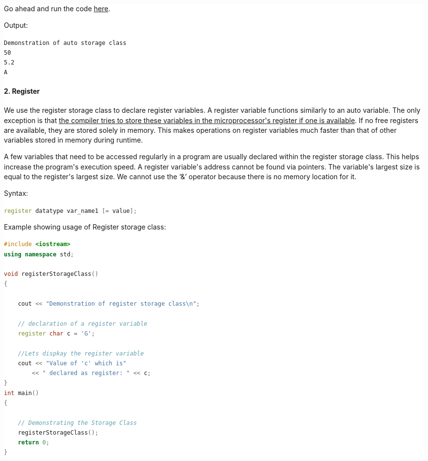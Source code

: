 Go ahead and run the code [here](https://replit.com/@Dawe7/Auto-storage-class#main.cpp).

Output:

```bash
Demonstration of auto storage class
50
5.2
A
```

#### 2. Register
We use the register storage class to declare register variables. A register variable functions similarly to an auto variable. The only exception is that [the compiler tries to store these variables in the microprocessor's register if one is available](https://mu.ac.in/wp-content/uploads/2021/01/Imperative-Programming-1.pdf). If no free registers are available, they are stored solely in memory. This makes operations on register variables much faster than that of other variables stored in memory during runtime.

A few variables that need to be accessed regularly in a program are usually declared within the register storage class. This helps increase the program's execution speed. A register variable's address cannot be found via pointers. The variable's largest size is equal to the register's largest size. We cannot use the ‘&’ operator because there is no memory location for it.

Syntax:

```c++
register datatype var_name1 [= value];
```

Example showing usage of Register storage class:

```c++
#include <iostream>
using namespace std;

void registerStorageClass()
{

	cout << "Demonstration of register storage class\n";

	// declaration of a register variable
	register char c = 'G';

	//Lets dispkay the register variable
	cout << "Value of 'c' which is"
		<< " declared as register: " << c;
}
int main()
{

	// Demonstrating the Storage Class
	registerStorageClass();
	return 0;
}
```
